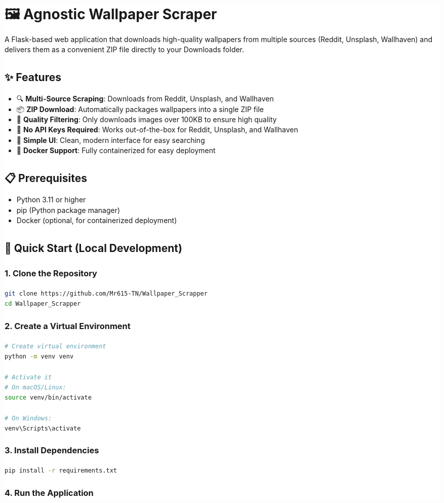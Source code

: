 # 🖼️ Agnostic Wallpaper Scraper

A Flask-based web application that downloads high-quality wallpapers from multiple sources (Reddit, Unsplash, Wallhaven) and delivers them as a convenient ZIP file directly to your Downloads folder.

## ✨ Features

- 🔍 **Multi-Source Scraping**: Downloads from Reddit, Unsplash, and Wallhaven
- 📦 **ZIP Download**: Automatically packages wallpapers into a single ZIP file
- 🎨 **Quality Filtering**: Only downloads images over 100KB to ensure high quality
- 🚀 **No API Keys Required**: Works out-of-the-box for Reddit, Unsplash, and Wallhaven
- 🎯 **Simple UI**: Clean, modern interface for easy searching
- 🐳 **Docker Support**: Fully containerized for easy deployment

## 📋 Prerequisites

- Python 3.11 or higher
- pip (Python package manager)
- Docker (optional, for containerized deployment)

## 🚀 Quick Start (Local Development)

### 1. Clone the Repository

```bash
git clone https://github.com/Mr615-TN/Wallpaper_Scrapper
cd Wallpaper_Scrapper
```

### 2. Create a Virtual Environment

```bash
# Create virtual environment
python -m venv venv

# Activate it
# On macOS/Linux:
source venv/bin/activate

# On Windows:
venv\Scripts\activate
```

### 3. Install Dependencies

```bash
pip install -r requirements.txt
```

### 4. Run the Application
